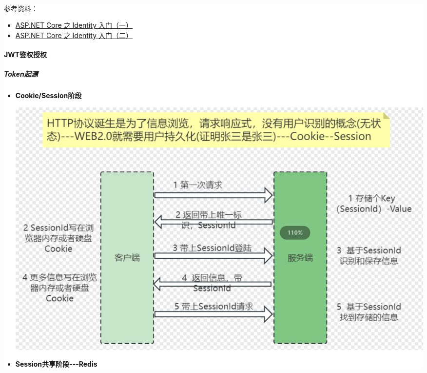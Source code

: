 参考资料：

- [ASP.NET Core 之 Identity 入门（一）](https://www.cnblogs.com/savorboard/p/aspnetcore-identity.html)
- [ASP.NET Core 之 Identity 入门（二）](https://www.cnblogs.com/savorboard/p/aspnetcore-identity2.html)

#### JWT鉴权授权

##### Token起源

- **Cookie/Session阶段**

  ![image-20230411182908294](images/笔记/image-20230411182908294.png)

- **Session共享阶段---Redis**
